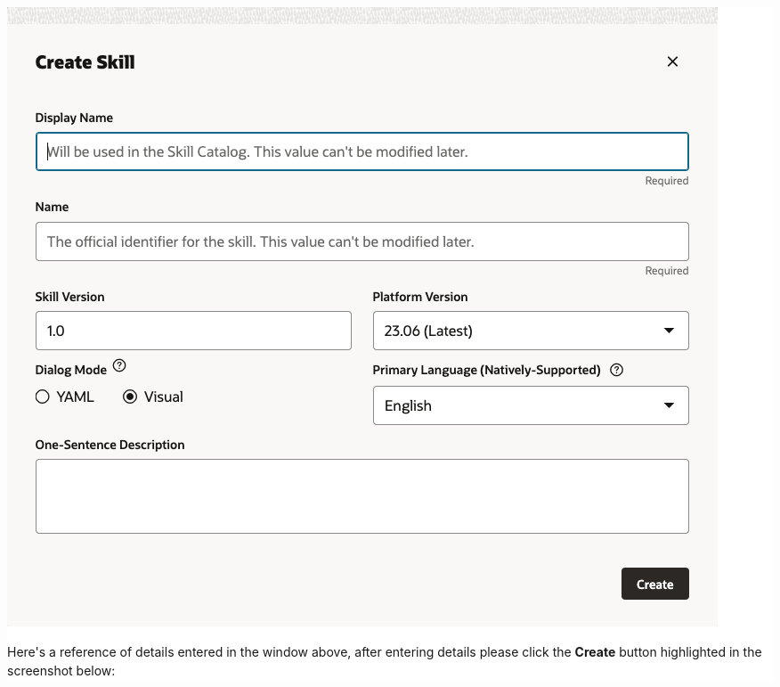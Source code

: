 ![create_skill](/oic-gen3/cookbooks/erp-cloud-b2b/create-oda-flow/images/create_skill.png)

Here's a reference of details entered in the window above, after entering details please click the **Create**  button highlighted in the screenshot below:
